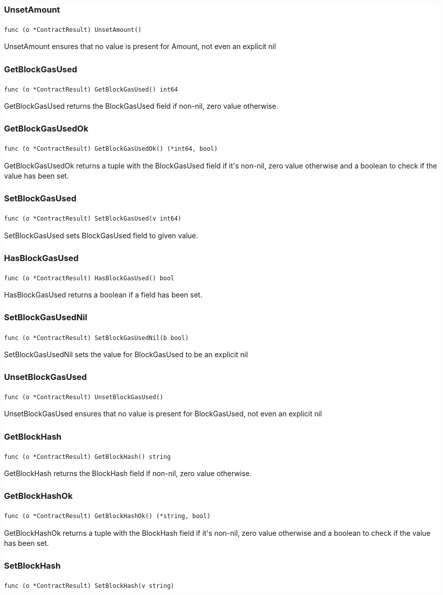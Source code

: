 ### UnsetAmount
`func (o *ContractResult) UnsetAmount()`

UnsetAmount ensures that no value is present for Amount, not even an explicit nil
### GetBlockGasUsed

`func (o *ContractResult) GetBlockGasUsed() int64`

GetBlockGasUsed returns the BlockGasUsed field if non-nil, zero value otherwise.

### GetBlockGasUsedOk

`func (o *ContractResult) GetBlockGasUsedOk() (*int64, bool)`

GetBlockGasUsedOk returns a tuple with the BlockGasUsed field if it's non-nil, zero value otherwise
and a boolean to check if the value has been set.

### SetBlockGasUsed

`func (o *ContractResult) SetBlockGasUsed(v int64)`

SetBlockGasUsed sets BlockGasUsed field to given value.

### HasBlockGasUsed

`func (o *ContractResult) HasBlockGasUsed() bool`

HasBlockGasUsed returns a boolean if a field has been set.

### SetBlockGasUsedNil

`func (o *ContractResult) SetBlockGasUsedNil(b bool)`

 SetBlockGasUsedNil sets the value for BlockGasUsed to be an explicit nil

### UnsetBlockGasUsed
`func (o *ContractResult) UnsetBlockGasUsed()`

UnsetBlockGasUsed ensures that no value is present for BlockGasUsed, not even an explicit nil
### GetBlockHash

`func (o *ContractResult) GetBlockHash() string`

GetBlockHash returns the BlockHash field if non-nil, zero value otherwise.

### GetBlockHashOk

`func (o *ContractResult) GetBlockHashOk() (*string, bool)`

GetBlockHashOk returns a tuple with the BlockHash field if it's non-nil, zero value otherwise
and a boolean to check if the value has been set.

### SetBlockHash

`func (o *ContractResult) SetBlockHash(v string)`
